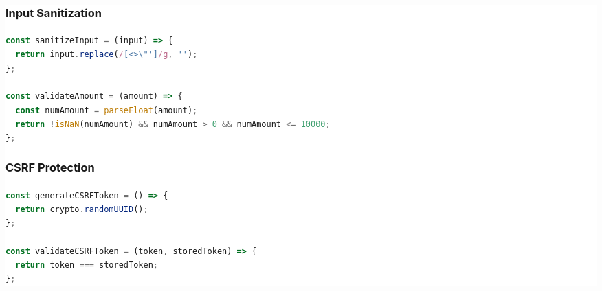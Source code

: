 ### Input Sanitization
```javascript
const sanitizeInput = (input) => {
  return input.replace(/[<>\"']/g, '');
};

const validateAmount = (amount) => {
  const numAmount = parseFloat(amount);
  return !isNaN(numAmount) && numAmount > 0 && numAmount <= 10000;
};
```

### CSRF Protection
```javascript
const generateCSRFToken = () => {
  return crypto.randomUUID();
};

const validateCSRFToken = (token, storedToken) => {
  return token === storedToken;
};
```